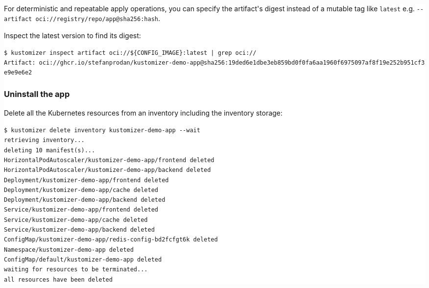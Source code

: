 For deterministic and repeatable apply operations, you can specify the artifact's digest
instead of a mutable tag like `latest` e.g. `--artifact oci://registry/repo/app@sha256:hash`.

Inspect the latest version to find its digest:

```shell
$ kustomizer inspect artifact oci://${CONFIG_IMAGE}:latest | grep oci://
Artifact: oci://ghcr.io/stefanprodan/kustomizer-demo-app@sha256:19ded6e1dbe3eb859bd0f0fa6aa1960f6975097af8f19e252b951cf3e9e9e6e2
```

### Uninstall the app

Delete all the Kubernetes resources from an inventory including the inventory storage:

```console
$ kustomizer delete inventory kustomizer-demo-app --wait
retrieving inventory...
deleting 10 manifest(s)...
HorizontalPodAutoscaler/kustomizer-demo-app/frontend deleted
HorizontalPodAutoscaler/kustomizer-demo-app/backend deleted
Deployment/kustomizer-demo-app/frontend deleted
Deployment/kustomizer-demo-app/cache deleted
Deployment/kustomizer-demo-app/backend deleted
Service/kustomizer-demo-app/frontend deleted
Service/kustomizer-demo-app/cache deleted
Service/kustomizer-demo-app/backend deleted
ConfigMap/kustomizer-demo-app/redis-config-bd2fcfgt6k deleted
Namespace/kustomizer-demo-app deleted
ConfigMap/default/kustomizer-demo-app deleted
waiting for resources to be terminated...
all resources have been deleted
```
